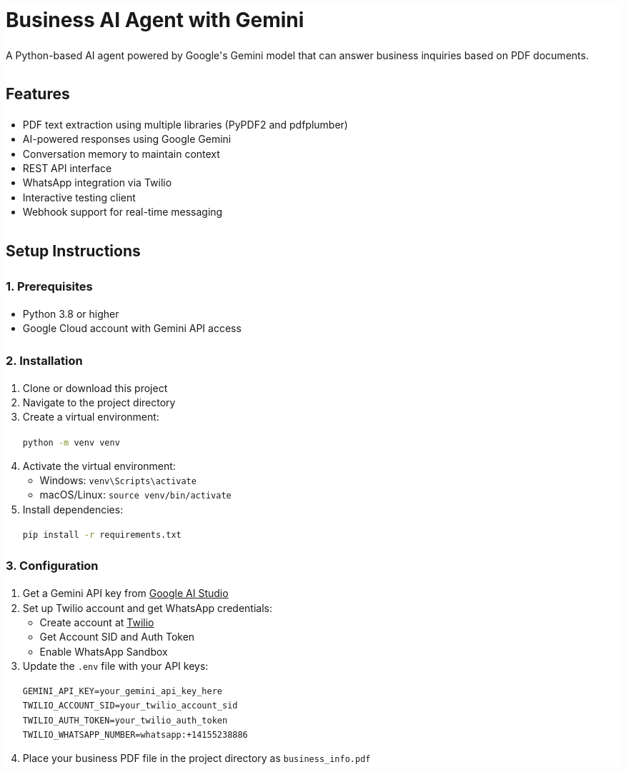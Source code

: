 # Business AI Agent with Gemini

A Python-based AI agent powered by Google's Gemini model that can answer business inquiries based on PDF documents.

## Features

- PDF text extraction using multiple libraries (PyPDF2 and pdfplumber)
- AI-powered responses using Google Gemini
- Conversation memory to maintain context
- REST API interface
- WhatsApp integration via Twilio
- Interactive testing client
- Webhook support for real-time messaging

## Setup Instructions

### 1. Prerequisites

- Python 3.8 or higher
- Google Cloud account with Gemini API access

### 2. Installation

1. Clone or download this project
2. Navigate to the project directory
3. Create a virtual environment:
   ```bash
   python -m venv venv
   ```
4. Activate the virtual environment:
   - Windows: `venv\Scripts\activate`
   - macOS/Linux: `source venv/bin/activate`
5. Install dependencies:
   ```bash
   pip install -r requirements.txt
   ```

### 3. Configuration

1. Get a Gemini API key from [Google AI Studio](https://makersuite.google.com/app/apikey)
2. Set up Twilio account and get WhatsApp credentials:
   - Create account at [Twilio](https://www.twilio.com/)
   - Get Account SID and Auth Token
   - Enable WhatsApp Sandbox
3. Update the `.env` file with your API keys:
   ```env
   GEMINI_API_KEY=your_gemini_api_key_here
   TWILIO_ACCOUNT_SID=your_twilio_account_sid
   TWILIO_AUTH_TOKEN=your_twilio_auth_token
   TWILIO_WHATSAPP_NUMBER=whatsapp:+14155238886
   ```
4. Place your business PDF file in the project directory as `business_info.pdf`
